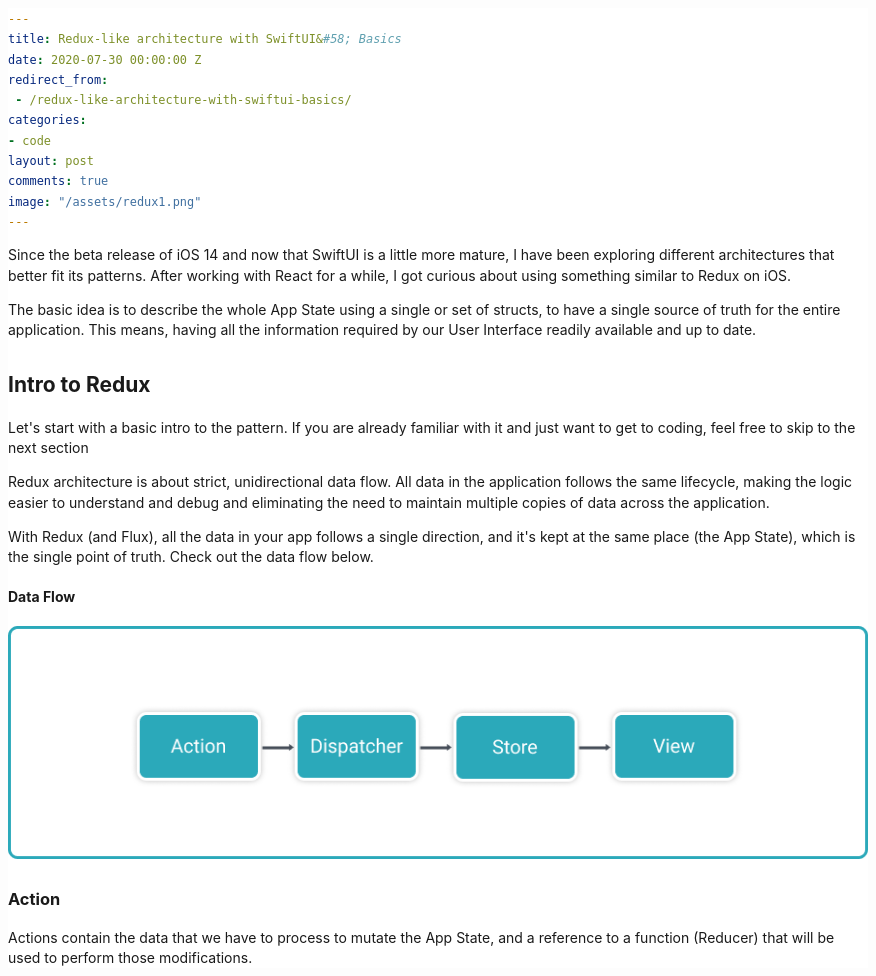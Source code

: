 ```yaml
---
title: Redux-like architecture with SwiftUI&#58; Basics
date: 2020-07-30 00:00:00 Z
redirect_from:
 - /redux-like-architecture-with-swiftui-basics/
categories:
- code
layout: post
comments: true
image: "/assets/redux1.png"
---
```


Since the beta release of iOS 14 and now that SwiftUI is a little more mature, I have been exploring different architectures that better fit its patterns. After working with React for a while, I got curious about using something similar to Redux on iOS.

The basic idea is to describe the whole App State using a single or set of structs, to have a single source of truth for the entire application.  This means, having all the information required by our User Interface readily available and up to date.

## Intro to Redux
Let's start with a basic intro to the pattern.  If you are already familiar with it and just want to get to coding, feel free to skip to the next section

Redux architecture is about strict, unidirectional data flow.  All data in the application follows the same lifecycle, making the logic easier to understand and debug and eliminating the need to maintain multiple copies of data across the application.

With Redux (and Flux), all the data in your app follows a single direction, and it's kept at the same place (the App State), which is the single point of truth.  Check out the data flow below.

#### Data Flow
![](/assets/diagram1.png)


### Action
Actions contain the data that we have to process to mutate the App State, and a reference to a function (Reducer) that will be used to perform those modifications.
